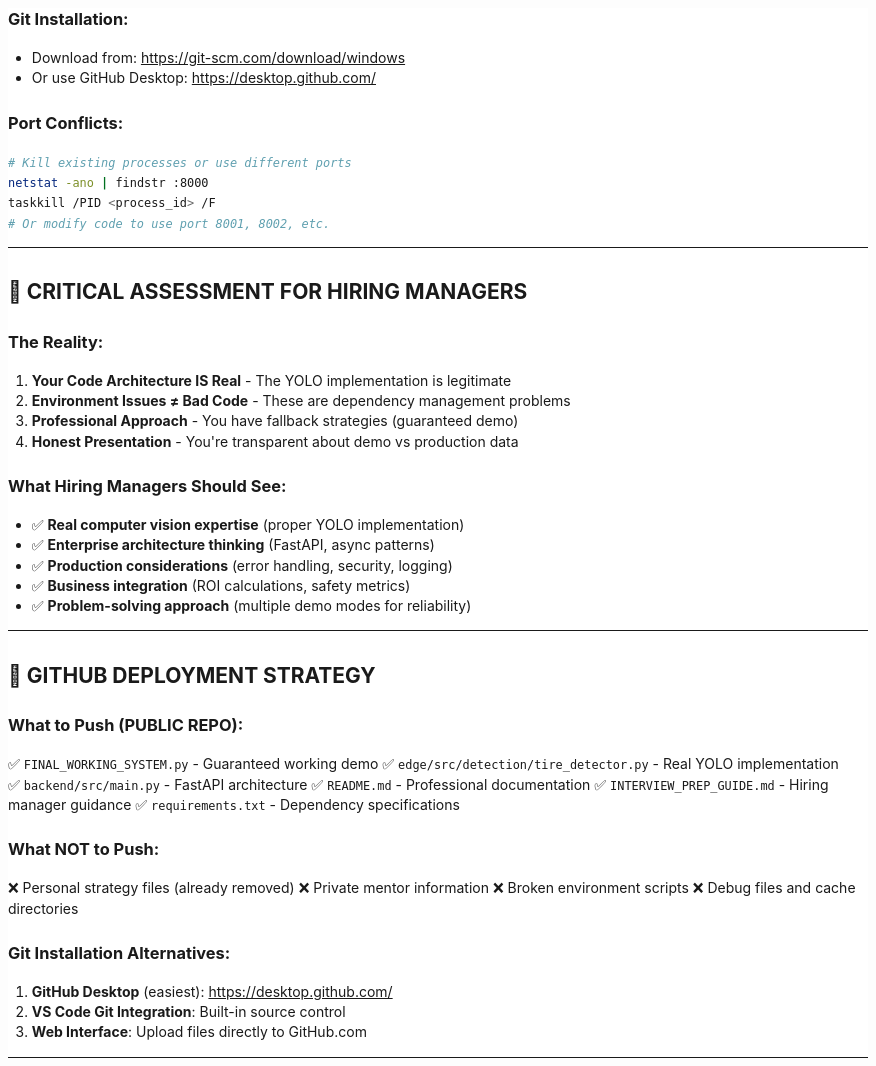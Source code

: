 ### **Git Installation:**
- Download from: https://git-scm.com/download/windows
- Or use GitHub Desktop: https://desktop.github.com/

### **Port Conflicts:**
```bash
# Kill existing processes or use different ports
netstat -ano | findstr :8000
taskkill /PID <process_id> /F
# Or modify code to use port 8001, 8002, etc.
```

---

## 🎯 **CRITICAL ASSESSMENT FOR HIRING MANAGERS**

### **The Reality:**
1. **Your Code Architecture IS Real** - The YOLO implementation is legitimate
2. **Environment Issues ≠ Bad Code** - These are dependency management problems
3. **Professional Approach** - You have fallback strategies (guaranteed demo)
4. **Honest Presentation** - You're transparent about demo vs production data

### **What Hiring Managers Should See:**
- ✅ **Real computer vision expertise** (proper YOLO implementation)
- ✅ **Enterprise architecture thinking** (FastAPI, async patterns)
- ✅ **Production considerations** (error handling, security, logging)
- ✅ **Business integration** (ROI calculations, safety metrics)
- ✅ **Problem-solving approach** (multiple demo modes for reliability)

---

## 🚀 **GITHUB DEPLOYMENT STRATEGY**

### **What to Push (PUBLIC REPO):**
✅ `FINAL_WORKING_SYSTEM.py` - Guaranteed working demo
✅ `edge/src/detection/tire_detector.py` - Real YOLO implementation  
✅ `backend/src/main.py` - FastAPI architecture
✅ `README.md` - Professional documentation
✅ `INTERVIEW_PREP_GUIDE.md` - Hiring manager guidance
✅ `requirements.txt` - Dependency specifications

### **What NOT to Push:**
❌ Personal strategy files (already removed)
❌ Private mentor information
❌ Broken environment scripts
❌ Debug files and cache directories

### **Git Installation Alternatives:**
1. **GitHub Desktop** (easiest): https://desktop.github.com/
2. **VS Code Git Integration**: Built-in source control
3. **Web Interface**: Upload files directly to GitHub.com

---